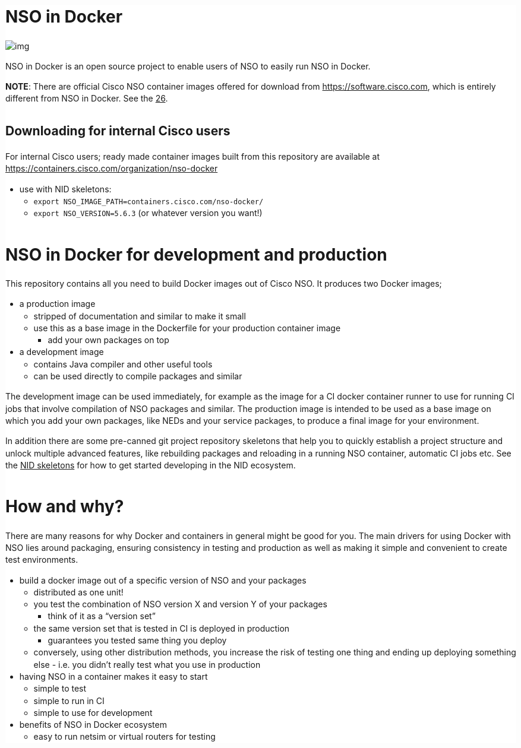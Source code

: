 

# NSO in Docker

![img](./nso-in-docker-logo.png)

NSO in Docker is an open source project to enable users of NSO to easily run NSO in Docker.

**NOTE**: There are official Cisco NSO container images offered for download from <https://software.cisco.com>, which is entirely different from NSO in Docker. See the [26](#org81f51bf).


## Downloading for internal Cisco users

For internal Cisco users; ready made container images built from this repository are available at <https://containers.cisco.com/organization/nso-docker>

-   use with NID skeletons:
    -   `export NSO_IMAGE_PATH=containers.cisco.com/nso-docker/`
    -   `export NSO_VERSION=5.6.3` (or whatever version you want!)


# NSO in Docker for development and production

This repository contains all you need to build Docker images out of Cisco NSO. It produces two Docker images;

-   a production image
    -   stripped of documentation and similar to make it small
    -   use this as a base image in the Dockerfile for your production container image
        -   add your own packages on top
-   a development image
    -   contains Java compiler and other useful tools
    -   can be used directly to compile packages and similar

The development image can be used immediately, for example as the image for a CI docker container runner to use for running CI jobs that involve compilation of NSO packages and similar. The production image is intended to be used as a base image on which you add your own packages, like NEDs and your service packages, to produce a final image for your environment.

In addition there are some pre-canned git project repository skeletons that help you to quickly establish a project structure and unlock multiple advanced features, like rebuilding packages and reloading in a running NSO container, automatic CI jobs etc. See the [NID skeletons](./skeletons/) for how to get started developing in the NID ecosystem.


# How and why?

There are many reasons for why Docker and containers in general might be good for you. The main drivers for using Docker with NSO lies around packaging, ensuring consistency in testing and production as well as making it simple and convenient to create test environments.

-   build a docker image out of a specific version of NSO and your packages
    -   distributed as one unit!
    -   you test the combination of NSO version X and version Y of your packages
        -   think of it as a &ldquo;version set&rdquo;
    -   the same version set that is tested in CI is deployed in production
        -   guarantees you tested same thing you deploy
    -   conversely, using other distribution methods, you increase the risk of testing one thing and ending up deploying something else - i.e. you didn&rsquo;t really test what you use in production
-   having NSO in a container makes it easy to start
    -   simple to test
    -   simple to run in CI
    -   simple to use for development
-   benefits of NSO in Docker ecosystem
    -   easy to run netsim or virtual routers for testing